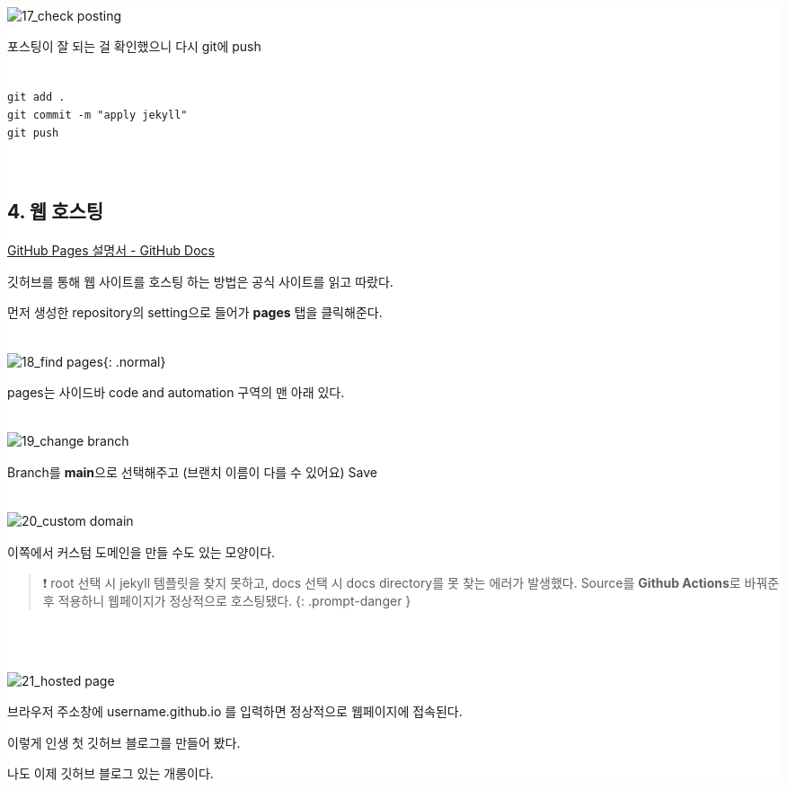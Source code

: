 ![17_check posting](/nj0cy6F/github-beginning-17.png)

포스팅이 잘 되는 걸 확인했으니 다시 git에 push
<br/>
<br/>

```shell
git add .
git commit -m "apply jekyll"
git push
```
<br/>

## 4. 웹 호스팅

[GitHub Pages 설명서 - GitHub Docs](https://docs.github.com/ko/pages)

깃허브를 통해 웹 사이트를 호스팅 하는 방법은 공식 사이트를 읽고 따랐다.

먼저 생성한 repository의 setting으로 들어가 **pages** 탭을 클릭해준다.
<br/>
<br/>

![18_find pages](/wWV6vW0/github-beginning-18.png){: .normal}

pages는 사이드바 code and automation 구역의 맨 아래 있다.
<br/>
<br/>

![19_change branch](/1vMfyDZ/github-beginning-19.png)

Branch를 **main**으로 선택해주고 (브랜치 이름이 다를 수 있어요) Save
<br/>
<br/>

![20_custom domain](/NVKswzm/github-beginning-20.png)

이쪽에서 커스텀 도메인을 만들 수도 있는 모양이다.
<br/>

>❗  root 선택 시 jekyll 템플릿을 찾지 못하고, docs 선택 시 docs directory를 못 찾는 에러가 발생했다. Source를 **Github Actions**로 바꿔준 후 적용하니 웹페이지가 정상적으로 호스팅됐다.
{: .prompt-danger }

<br/>
<br/>

![21_hosted page](/LgRgX60/github-beginning-21.png)

브라우저 주소창에 username.github.io 를 입력하면 정상적으로 웹페이지에 접속된다.

이렇게 인생 첫 깃허브 블로그를 만들어 봤다.

나도 이제 깃허브 블로그 있는 개롱이다.
